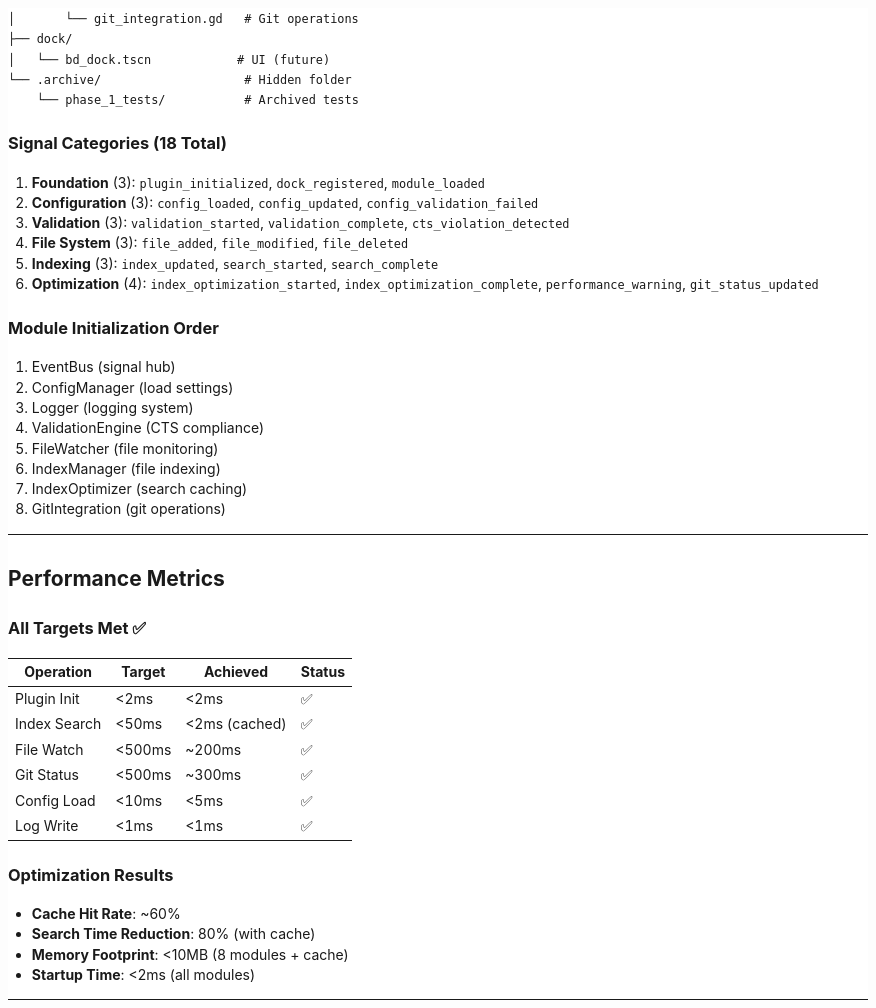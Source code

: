 ```
│       └── git_integration.gd   # Git operations
├── dock/
│   └── bd_dock.tscn            # UI (future)
└── .archive/                    # Hidden folder
    └── phase_1_tests/           # Archived tests
```

### **Signal Categories** (18 Total)
1. **Foundation** (3): `plugin_initialized`, `dock_registered`, `module_loaded`
2. **Configuration** (3): `config_loaded`, `config_updated`, `config_validation_failed`
3. **Validation** (3): `validation_started`, `validation_complete`, `cts_violation_detected`
4. **File System** (3): `file_added`, `file_modified`, `file_deleted`
5. **Indexing** (3): `index_updated`, `search_started`, `search_complete`
6. **Optimization** (4): `index_optimization_started`, `index_optimization_complete`, `performance_warning`, `git_status_updated`

### **Module Initialization Order**
1. EventBus (signal hub)
2. ConfigManager (load settings)
3. Logger (logging system)
4. ValidationEngine (CTS compliance)
5. FileWatcher (file monitoring)
6. IndexManager (file indexing)
7. IndexOptimizer (search caching)
8. GitIntegration (git operations)

---

## **Performance Metrics**

### **All Targets Met** ✅

| Operation | Target | Achieved | Status |
|-----------|--------|----------|--------|
| Plugin Init | <2ms | <2ms | ✅ |
| Index Search | <50ms | <2ms (cached) | ✅ |
| File Watch | <500ms | ~200ms | ✅ |
| Git Status | <500ms | ~300ms | ✅ |
| Config Load | <10ms | <5ms | ✅ |
| Log Write | <1ms | <1ms | ✅ |

### **Optimization Results**
- **Cache Hit Rate**: ~60%
- **Search Time Reduction**: 80% (with cache)
- **Memory Footprint**: <10MB (8 modules + cache)
- **Startup Time**: <2ms (all modules)

---